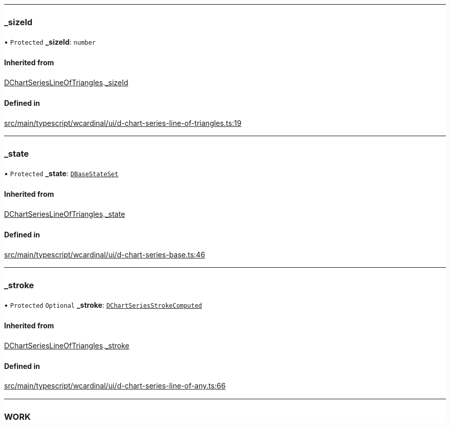 ___

### \_sizeId

• `Protected` **\_sizeId**: `number`

#### Inherited from

[DChartSeriesLineOfTriangles](DChartSeriesLineOfTriangles.md).[_sizeId](DChartSeriesLineOfTriangles.md#_sizeid)

#### Defined in

[src/main/typescript/wcardinal/ui/d-chart-series-line-of-triangles.ts:19](https://github.com/winter-cardinal/winter-cardinal-ui/blob/v0.310.1/src/main/typescript/wcardinal/ui/d-chart-series-line-of-triangles.ts#L19)

___

### \_state

• `Protected` **\_state**: [`DBaseStateSet`](../interfaces/DBaseStateSet.md)

#### Inherited from

[DChartSeriesLineOfTriangles](DChartSeriesLineOfTriangles.md).[_state](DChartSeriesLineOfTriangles.md#_state)

#### Defined in

[src/main/typescript/wcardinal/ui/d-chart-series-base.ts:46](https://github.com/winter-cardinal/winter-cardinal-ui/blob/v0.310.1/src/main/typescript/wcardinal/ui/d-chart-series-base.ts#L46)

___

### \_stroke

• `Protected` `Optional` **\_stroke**: [`DChartSeriesStrokeComputed`](../interfaces/DChartSeriesStrokeComputed.md)

#### Inherited from

[DChartSeriesLineOfTriangles](DChartSeriesLineOfTriangles.md).[_stroke](DChartSeriesLineOfTriangles.md#_stroke)

#### Defined in

[src/main/typescript/wcardinal/ui/d-chart-series-line-of-any.ts:66](https://github.com/winter-cardinal/winter-cardinal-ui/blob/v0.310.1/src/main/typescript/wcardinal/ui/d-chart-series-line-of-any.ts#L66)

___

### WORK
